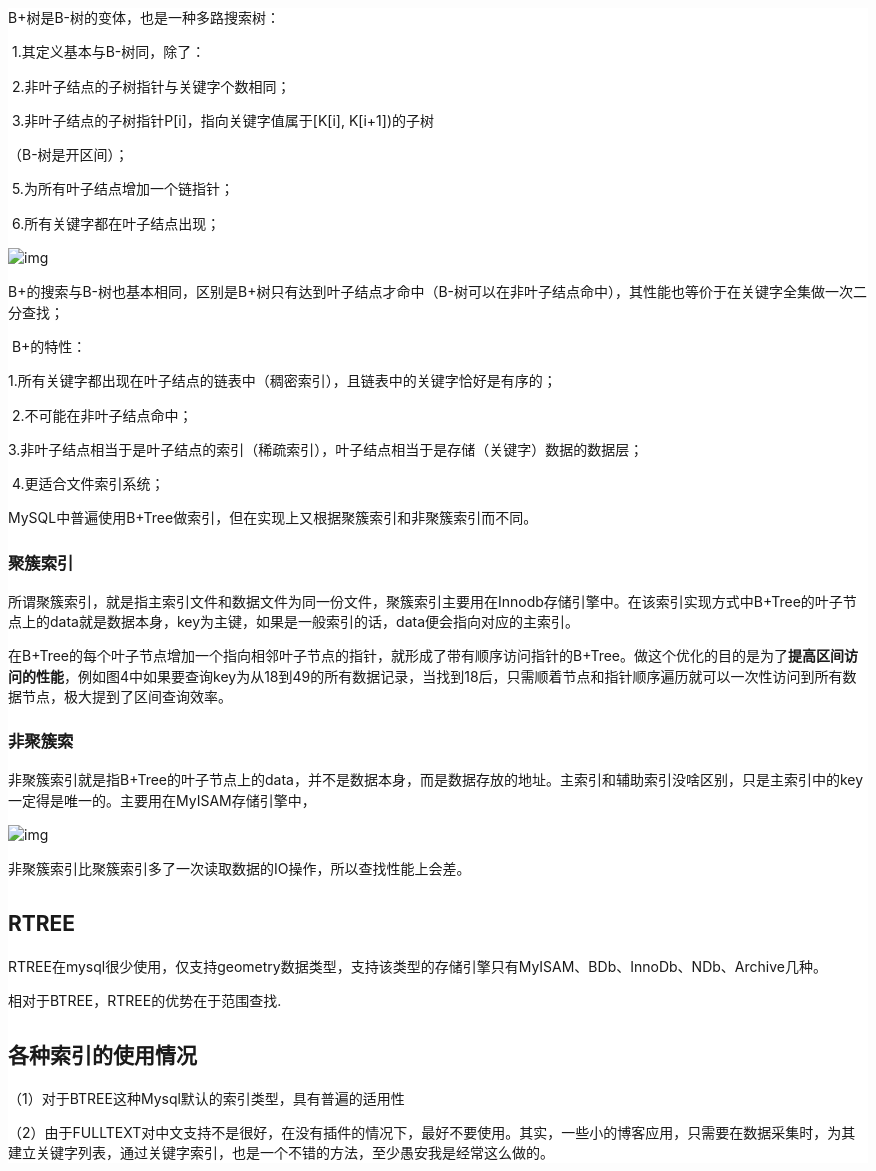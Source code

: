 B+树是B-树的变体，也是一种多路搜索树：

​       1.其定义基本与B-树同，除了：

​       2.非叶子结点的子树指针与关键字个数相同；

​       3.非叶子结点的子树指针P[i]，指向关键字值属于[K[i], K[i+1])的子树

（B-树是开区间）；

​       5.为所有叶子结点增加一个链指针；

​       6.所有关键字都在叶子结点出现；

![img](http://p.blog.csdn.net/images/p_blog_csdn_net/manesking/5.JPG)

B+的搜索与B-树也基本相同，区别是B+树只有达到叶子结点才命中（B-树可以在非叶子结点命中），其性能也等价于在关键字全集做一次二分查找；

​       B+的特性：

​       1.所有关键字都出现在叶子结点的链表中（稠密索引），且链表中的关键字恰好是有序的；

​       2.不可能在非叶子结点命中；

​       3.非叶子结点相当于是叶子结点的索引（稀疏索引），叶子结点相当于是存储（关键字）数据的数据层；

​       4.更适合文件索引系统；

MySQL中普遍使用B+Tree做索引，但在实现上又根据聚簇索引和非聚簇索引而不同。

### 聚簇索引

所谓聚簇索引，就是指主索引文件和数据文件为同一份文件，聚簇索引主要用在Innodb存储引擎中。在该索引实现方式中B+Tree的叶子节点上的data就是数据本身，key为主键，如果是一般索引的话，data便会指向对应的主索引。

在B+Tree的每个叶子节点增加一个指向相邻叶子节点的指针，就形成了带有顺序访问指针的B+Tree。做这个优化的目的是为了**提高区间访问的性能**，例如图4中如果要查询key为从18到49的所有数据记录，当找到18后，只需顺着节点和指针顺序遍历就可以一次性访问到所有数据节点，极大提到了区间查询效率。

### 非聚簇索

非聚簇索引就是指B+Tree的叶子节点上的data，并不是数据本身，而是数据存放的地址。主索引和辅助索引没啥区别，只是主索引中的key一定得是唯一的。主要用在MyISAM存储引擎中，

![img](http://img.my.csdn.net/uploads/201212/23/1356253480_1670.png)

非聚簇索引比聚簇索引多了一次读取数据的IO操作，所以查找性能上会差。

## RTREE

RTREE在mysql很少使用，仅支持geometry数据类型，支持该类型的存储引擎只有MyISAM、BDb、InnoDb、NDb、Archive几种。

相对于BTREE，RTREE的优势在于范围查找.

## 各种索引的使用情况

（1）对于BTREE这种Mysql默认的索引类型，具有普遍的适用性

（2）由于FULLTEXT对中文支持不是很好，在没有插件的情况下，最好不要使用。其实，一些小的博客应用，只需要在数据采集时，为其建立关键字列表，通过关键字索引，也是一个不错的方法，至少愚安我是经常这么做的。
